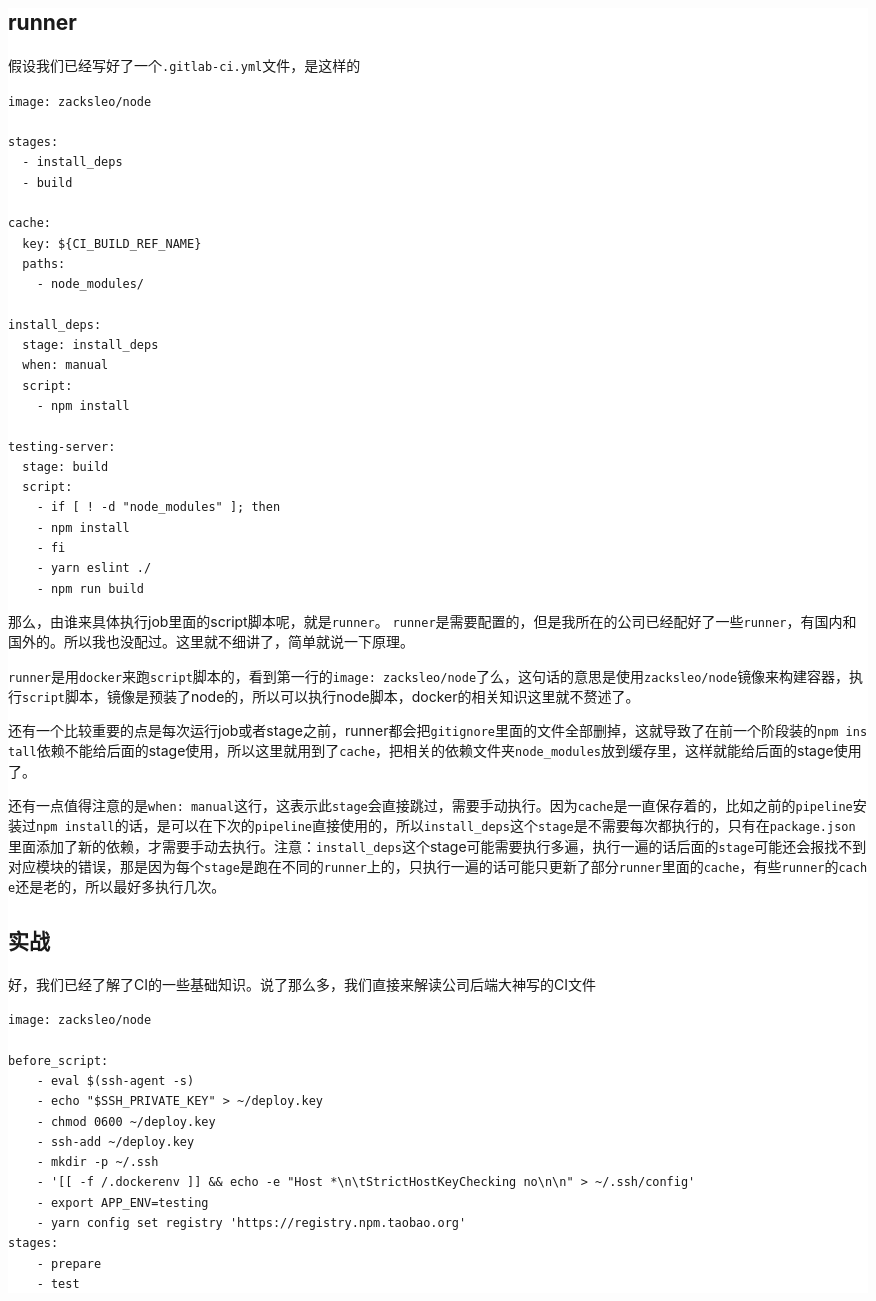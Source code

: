
## runner
假设我们已经写好了一个`.gitlab-ci.yml`文件，是这样的

```
image: zacksleo/node

stages:
  - install_deps
  - build

cache:
  key: ${CI_BUILD_REF_NAME}
  paths:
    - node_modules/

install_deps:
  stage: install_deps
  when: manual
  script:
    - npm install

testing-server:
  stage: build
  script:
    - if [ ! -d "node_modules" ]; then
    - npm install
    - fi
    - yarn eslint ./
    - npm run build
```

那么，由谁来具体执行job里面的script脚本呢，就是`runner`。
`runner`是需要配置的，但是我所在的公司已经配好了一些`runner`，有国内和国外的。所以我也没配过。这里就不细讲了，简单就说一下原理。

`runner`是用`docker`来跑`script`脚本的，看到第一行的`image: zacksleo/node`了么，这句话的意思是使用`zacksleo/node`镜像来构建容器，执行`script`脚本，镜像是预装了node的，所以可以执行node脚本，docker的相关知识这里就不赘述了。

还有一个比较重要的点是每次运行job或者stage之前，runner都会把`gitignore`里面的文件全部删掉，这就导致了在前一个阶段装的`npm install`依赖不能给后面的stage使用，所以这里就用到了`cache`，把相关的依赖文件夹`node_modules`放到缓存里，这样就能给后面的stage使用了。

还有一点值得注意的是`when: manual`这行，这表示此`stage`会直接跳过，需要手动执行。因为`cache`是一直保存着的，比如之前的`pipeline`安装过`npm install`的话，是可以在下次的`pipeline`直接使用的，所以`install_deps`这个`stage`是不需要每次都执行的，只有在`package.json`里面添加了新的依赖，才需要手动去执行。注意：`install_deps`这个stage可能需要执行多遍，执行一遍的话后面的`stage`可能还会报找不到对应模块的错误，那是因为每个`stage`是跑在不同的`runner`上的，只执行一遍的话可能只更新了部分`runner`里面的`cache`，有些`runner`的`cache`还是老的，所以最好多执行几次。


## 实战

好，我们已经了解了CI的一些基础知识。说了那么多，我们直接来解读公司后端大神写的CI文件

```
image: zacksleo/node

before_script:
    - eval $(ssh-agent -s)
    - echo "$SSH_PRIVATE_KEY" > ~/deploy.key
    - chmod 0600 ~/deploy.key
    - ssh-add ~/deploy.key
    - mkdir -p ~/.ssh
    - '[[ -f /.dockerenv ]] && echo -e "Host *\n\tStrictHostKeyChecking no\n\n" > ~/.ssh/config'
    - export APP_ENV=testing
    - yarn config set registry 'https://registry.npm.taobao.org'
stages:
    - prepare
    - test
```